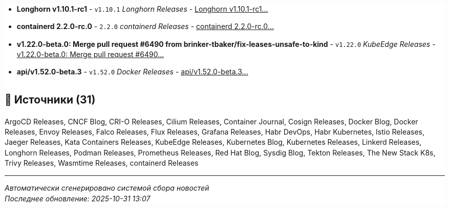- **Longhorn v1.10.1-rc1** - `v1.10.1`
  *Longhorn Releases* - [Longhorn v1.10.1-rc1...](https://github.com/longhorn/longhorn/releases/tag/v1.10.1-rc1)

- **containerd 2.2.0-rc.0** - `2.2.0`
  *containerd Releases* - [containerd 2.2.0-rc.0...](https://github.com/containerd/containerd/releases/tag/v2.2.0-rc.0)

- **v1.22.0-beta.0: Merge pull request #6490 from brinker-tbaker/fix-leases-unsafe-to-kind** - `v1.22.0`
  *KubeEdge Releases* - [v1.22.0-beta.0: Merge pull request #6490...](https://github.com/kubeedge/kubeedge/releases/tag/v1.22.0-beta.0)

- **api/v1.52.0-beta.3** - `v1.52.0`
  *Docker Releases* - [api/v1.52.0-beta.3...](https://github.com/moby/moby/releases/tag/api%2Fv1.52.0-beta.3)

## 📡 Источники (31)

ArgoCD Releases, CNCF Blog, CRI-O Releases, Cilium Releases, Container Journal, Cosign Releases, Docker Blog, Docker Releases, Envoy Releases, Falco Releases, Flux Releases, Grafana Releases, Habr DevOps, Habr Kubernetes, Istio Releases, Jaeger Releases, Kata Containers Releases, KubeEdge Releases, Kubernetes Blog, Kubernetes Releases, Linkerd Releases, Longhorn Releases, Podman Releases, Prometheus Releases, Red Hat Blog, Sysdig Blog, Tekton Releases, The New Stack K8s, Trivy Releases, Wasmtime Releases, containerd Releases

---

*Автоматически сгенерировано системой сбора новостей*  
*Последнее обновление: 2025-10-31 13:07*
